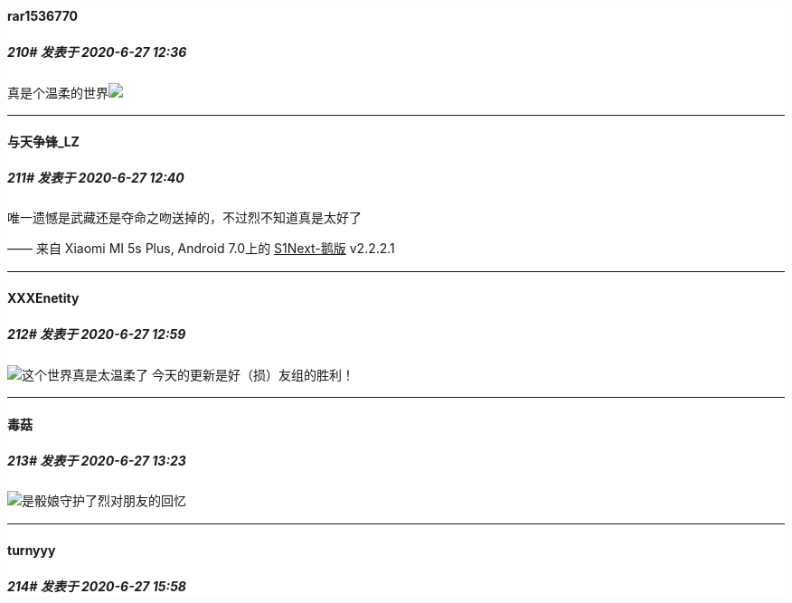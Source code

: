 ####  rar1536770  
##### 210#       发表于 2020-6-27 12:36




真是个温柔的世界<img src="https://static.saraba1st.com/image/smiley/face2017/138.png" referrerpolicy="no-referrer">







-----

####  与天争锋_LZ  
##### 211#       发表于 2020-6-27 12:40




唯一遗憾是武藏还是夺命之吻送掉的，不过烈不知道真是太好了

—— 来自 Xiaomi MI 5s Plus, Android 7.0上的 [S1Next-鹅版](https://github.com/ykrank/S1-Next/releases) v2.2.2.1







-----

####  XXXEnetity  
##### 212#       发表于 2020-6-27 12:59



<img src="https://static.saraba1st.com/image/smiley/face2017/138.png" referrerpolicy="no-referrer">这个世界真是太温柔了 今天的更新是好（损）友组的胜利！







-----

####  毒菇  
##### 213#       发表于 2020-6-27 13:23



<img src="https://static.saraba1st.com/image/smiley/face2017/138.png" referrerpolicy="no-referrer">是骰娘守护了烈对朋友的回忆







-----

####  turnyyy  
##### 214#       发表于 2020-6-27 15:58
